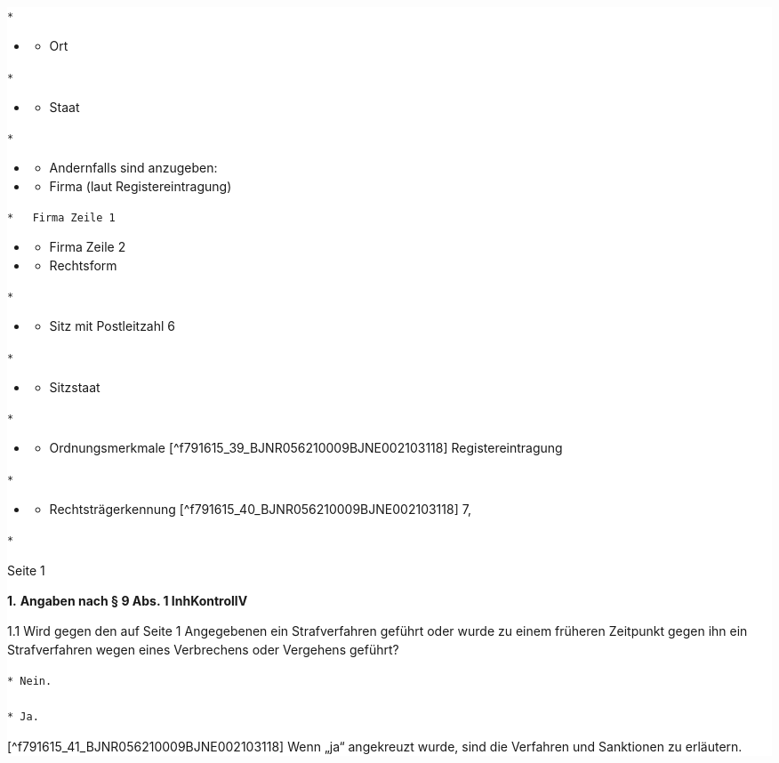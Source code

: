     *

*    *   Ort

    *

*    *   Staat

    *

*    *   Andernfalls sind anzugeben:


*    *   Firma
        (laut Registereintragung)

    *   Firma Zeile 1


*    *   Firma Zeile 2


*    *   Rechtsform

    *

*    *   Sitz mit Postleitzahl
        6

    *

*    *   Sitzstaat

    *

*    *   Ordnungsmerkmale
[^f791615_39_BJNR056210009BJNE002103118]
        Registereintragung

    *

*    *   Rechtsträgerkennung
[^f791615_40_BJNR056210009BJNE002103118]
        7,

    *



   Seite 1


**1.** **Angaben nach § 9 Abs. 1 InhKontrollV**


1.1 Wird gegen den auf Seite 1 Angegebenen ein Strafverfahren geführt oder
    wurde zu einem früheren Zeitpunkt gegen ihn ein Strafverfahren wegen
    eines Verbrechens oder Vergehens geführt?

    * Nein.

    * Ja.

[^f791615_41_BJNR056210009BJNE002103118]
    Wenn „ja“ angekreuzt wurde, sind die Verfahren und Sanktionen zu
    erläutern.


[^F771967_01_BJNR056210009]:     Diese Verordnung dient auch der weiteren Umsetzung der Richtlinie